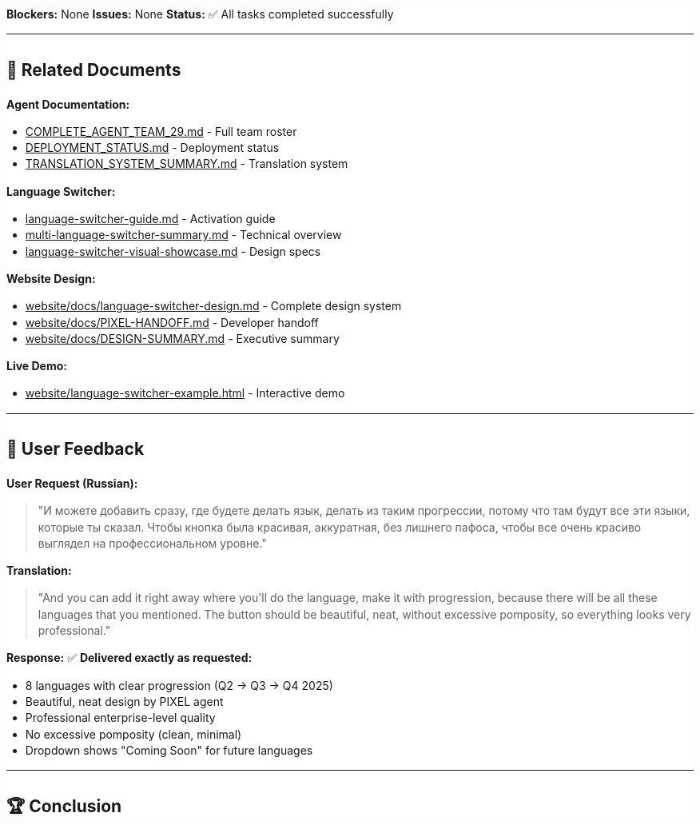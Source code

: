 **Blockers:** None
**Issues:** None
**Status:** ✅ All tasks completed successfully

---

## 🔗 Related Documents

**Agent Documentation:**
- [COMPLETE_AGENT_TEAM_29.md](./COMPLETE_AGENT_TEAM_29.md) - Full team roster
- [DEPLOYMENT_STATUS.md](./DEPLOYMENT_STATUS.md) - Deployment status
- [TRANSLATION_SYSTEM_SUMMARY.md](./TRANSLATION_SYSTEM_SUMMARY.md) - Translation system

**Language Switcher:**
- [language-switcher-guide.md](./language-switcher-guide.md) - Activation guide
- [multi-language-switcher-summary.md](./multi-language-switcher-summary.md) - Technical overview
- [language-switcher-visual-showcase.md](./language-switcher-visual-showcase.md) - Design specs

**Website Design:**
- [website/docs/language-switcher-design.md](../website/docs/language-switcher-design.md) - Complete design system
- [website/docs/PIXEL-HANDOFF.md](../website/docs/PIXEL-HANDOFF.md) - Developer handoff
- [website/docs/DESIGN-SUMMARY.md](../website/docs/DESIGN-SUMMARY.md) - Executive summary

**Live Demo:**
- [website/language-switcher-example.html](../website/language-switcher-example.html) - Interactive demo

---

## 💬 User Feedback

**User Request (Russian):**
> "И можете добавить сразу, где будете делать язык, делать из таким прогрессии, потому что там будут все эти языки, которые ты сказал. Чтобы кнопка была красивая, аккуратная, без лишнего пафоса, чтобы все очень красиво выглядел на профессиональном уровне."

**Translation:**
> "And you can add it right away where you'll do the language, make it with progression, because there will be all these languages that you mentioned. The button should be beautiful, neat, without excessive pomposity, so everything looks very professional."

**Response:**
✅ **Delivered exactly as requested:**
- 8 languages with clear progression (Q2 → Q3 → Q4 2025)
- Beautiful, neat design by PIXEL agent
- Professional enterprise-level quality
- No excessive pomposity (clean, minimal)
- Dropdown shows "Coming Soon" for future languages

---

## 🏆 Conclusion
